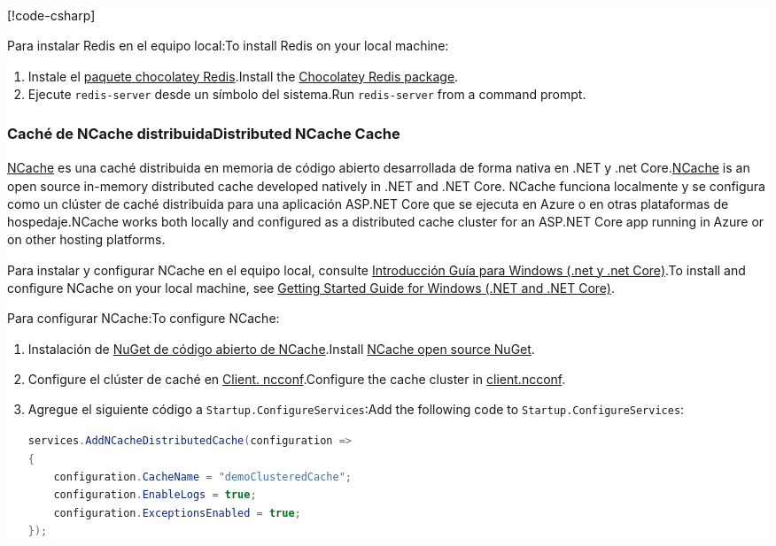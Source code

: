 [!code-csharp[](distributed/samples/2.x/DistCacheSample/Startup.cs?name=snippet_AddStackExchangeRedisCache)]

<span data-ttu-id="4dc4f-258">Para instalar Redis en el equipo local:</span><span class="sxs-lookup"><span data-stu-id="4dc4f-258">To install Redis on your local machine:</span></span>

1. <span data-ttu-id="4dc4f-259">Instale el [paquete chocolatey Redis](https://chocolatey.org/packages/redis-64/).</span><span class="sxs-lookup"><span data-stu-id="4dc4f-259">Install the [Chocolatey Redis package](https://chocolatey.org/packages/redis-64/).</span></span>
1. <span data-ttu-id="4dc4f-260">Ejecute `redis-server` desde un símbolo del sistema.</span><span class="sxs-lookup"><span data-stu-id="4dc4f-260">Run `redis-server` from a command prompt.</span></span>

### <a name="distributed-ncache-cache"></a><span data-ttu-id="4dc4f-261">Caché de NCache distribuida</span><span class="sxs-lookup"><span data-stu-id="4dc4f-261">Distributed NCache Cache</span></span>

<span data-ttu-id="4dc4f-262">[NCache](https://github.com/Alachisoft/NCache) es una caché distribuida en memoria de código abierto desarrollada de forma nativa en .NET y .net Core.</span><span class="sxs-lookup"><span data-stu-id="4dc4f-262">[NCache](https://github.com/Alachisoft/NCache) is an open source in-memory distributed cache developed natively in .NET and .NET Core.</span></span> <span data-ttu-id="4dc4f-263">NCache funciona localmente y se configura como un clúster de caché distribuida para una aplicación ASP.NET Core que se ejecuta en Azure o en otras plataformas de hospedaje.</span><span class="sxs-lookup"><span data-stu-id="4dc4f-263">NCache works both locally and configured as a distributed cache cluster for an ASP.NET Core app running in Azure or on other hosting platforms.</span></span>

<span data-ttu-id="4dc4f-264">Para instalar y configurar NCache en el equipo local, consulte [Introducción Guía para Windows (.net y .net Core)](https://www.alachisoft.com/resources/docs/ncache/getting-started-guide-windows/).</span><span class="sxs-lookup"><span data-stu-id="4dc4f-264">To install and configure NCache on your local machine, see [Getting Started Guide for Windows (.NET and .NET Core)](https://www.alachisoft.com/resources/docs/ncache/getting-started-guide-windows/).</span></span>

<span data-ttu-id="4dc4f-265">Para configurar NCache:</span><span class="sxs-lookup"><span data-stu-id="4dc4f-265">To configure NCache:</span></span>

1. <span data-ttu-id="4dc4f-266">Instalación de [NuGet de código abierto de NCache](https://www.nuget.org/packages/Alachisoft.NCache.OpenSource.SDK/).</span><span class="sxs-lookup"><span data-stu-id="4dc4f-266">Install [NCache open source NuGet](https://www.nuget.org/packages/Alachisoft.NCache.OpenSource.SDK/).</span></span>
1. <span data-ttu-id="4dc4f-267">Configure el clúster de caché en [Client. ncconf](https://www.alachisoft.com/resources/docs/ncache/admin-guide/client-config.html).</span><span class="sxs-lookup"><span data-stu-id="4dc4f-267">Configure the cache cluster in [client.ncconf](https://www.alachisoft.com/resources/docs/ncache/admin-guide/client-config.html).</span></span>
1. <span data-ttu-id="4dc4f-268">Agregue el siguiente código a `Startup.ConfigureServices`:</span><span class="sxs-lookup"><span data-stu-id="4dc4f-268">Add the following code to `Startup.ConfigureServices`:</span></span>

   ```csharp
   services.AddNCacheDistributedCache(configuration =>    
   {        
       configuration.CacheName = "demoClusteredCache";
       configuration.EnableLogs = true;
       configuration.ExceptionsEnabled = true;
   });
   ```
